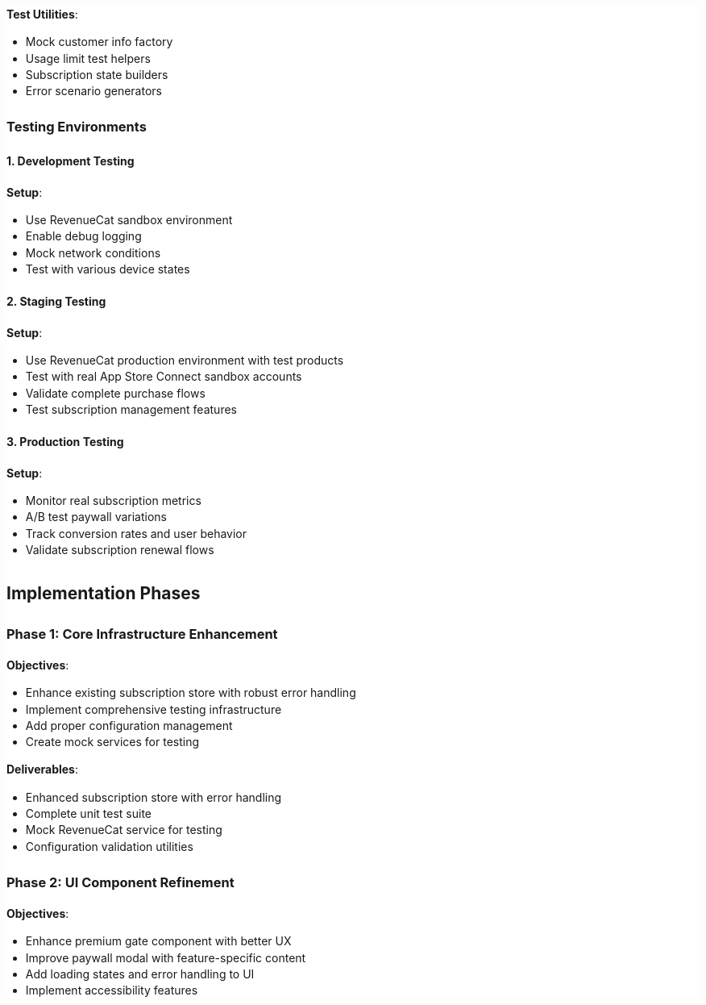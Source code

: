 **Test Utilities**:
- Mock customer info factory
- Usage limit test helpers
- Subscription state builders
- Error scenario generators

### Testing Environments

#### 1. Development Testing

**Setup**:
- Use RevenueCat sandbox environment
- Enable debug logging
- Mock network conditions
- Test with various device states

#### 2. Staging Testing

**Setup**:
- Use RevenueCat production environment with test products
- Test with real App Store Connect sandbox accounts
- Validate complete purchase flows
- Test subscription management features

#### 3. Production Testing

**Setup**:
- Monitor real subscription metrics
- A/B test paywall variations
- Track conversion rates and user behavior
- Validate subscription renewal flows

## Implementation Phases

### Phase 1: Core Infrastructure Enhancement

**Objectives**:
- Enhance existing subscription store with robust error handling
- Implement comprehensive testing infrastructure
- Add proper configuration management
- Create mock services for testing

**Deliverables**:
- Enhanced subscription store with error handling
- Complete unit test suite
- Mock RevenueCat service for testing
- Configuration validation utilities

### Phase 2: UI Component Refinement

**Objectives**:
- Enhance premium gate component with better UX
- Improve paywall modal with feature-specific content
- Add loading states and error handling to UI
- Implement accessibility features
